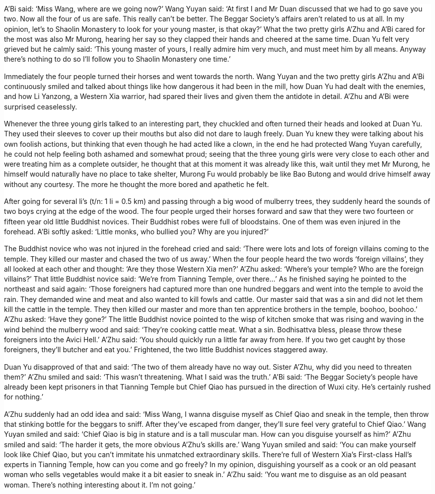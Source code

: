 A’Bi said: ‘Miss Wang, where are we going now?’ Wang Yuyan said: ‘At first I and Mr Duan discussed that we had to go save you two. Now all the four of us are safe. This really can’t be better. The Beggar Society’s affairs aren’t related to us at all. In my opinion, let’s to Shaolin Monastery to look for your young master, is that okay?’ What the two pretty girls A’Zhu and A’Bi cared for the most was also Mr Murong, hearing her say so they clapped their hands and cheered at the same time. Duan Yu felt very grieved but he calmly said: ‘This young master of yours, I really admire him very much, and must meet him by all means. Anyway there’s nothing to do so I’ll follow you to Shaolin Monastery one time.’

Immediately the four people turned their horses and went towards the north. Wang Yuyan and the two pretty girls A’Zhu and A’Bi continuously smiled and talked about things like how dangerous it had been in the mill, how Duan Yu had dealt with the enemies, and how Li Yanzong, a Western Xia warrior, had spared their lives and given them the antidote in detail. A’Zhu and A’Bi were surprised ceaselessly.

Whenever the three young girls talked to an interesting part, they chuckled and often turned their heads and looked at Duan Yu. They used their sleeves to cover up their mouths but also did not dare to laugh freely. Duan Yu knew they were talking about his own foolish actions, but thinking that even though he had acted like a clown, in the end he had protected Wang Yuyan carefully, he could not help feeling both ashamed and somewhat proud; seeing that the three young girls were very close to each other and were treating him as a complete outsider, he thought that at this moment it was already like this, wait until they met Mr Murong, he himself would naturally have no place to take shelter, Murong Fu would probably be like Bao Butong and would drive himself away without any courtesy. The more he thought the more bored and apathetic he felt.

After going for several li’s (t/n: 1 li = 0.5 km) and passing through a big wood of mulberry trees, they suddenly heard the sounds of two boys crying at the edge of the wood. The four people urged their horses forward and saw that they were two fourteen or fifteen year old little Buddhist novices. Their Buddhist robes were full of bloodstains. One of them was even injured in the forehead. A’Bi softly asked: ‘Little monks, who bullied you? Why are you injured?’

The Buddhist novice who was not injured in the forehead cried and said: ‘There were lots and lots of foreign villains coming to the temple. They killed our master and chased the two of us away.’ When the four people heard the two words ‘foreign villains’, they all looked at each other and thought: ‘Are they those Western Xia men?’ A’Zhu asked: ‘Where’s your temple? Who are the foreign villains?’ That little Buddhist novice said: ‘We’re from Tianning Temple, over there…’ As he finished saying he pointed to the northeast and said again: ‘Those foreigners had captured more than one hundred beggars and went into the temple to avoid the rain. They demanded wine and meat and also wanted to kill fowls and cattle. Our master said that was a sin and did not let them kill the cattle in the temple. They then killed our master and more than ten apprentice brothers in the temple, boohoo, boohoo.’ A’Zhu asked: ‘Have they gone?’ The little Buddhist novice pointed to the wisp of kitchen smoke that was rising and waving in the wind behind the mulberry wood and said: ‘They’re cooking cattle meat. What a sin. Bodhisattva bless, please throw these foreigners into the Avici Hell.’ A’Zhu said: ‘You should quickly run a little far away from here. If you two get caught by those foreigners, they’ll butcher and eat you.’ Frightened, the two little Buddhist novices staggered away.

Duan Yu disapproved of that and said: ‘The two of them already have no way out. Sister A’Zhu, why did you need to threaten them?’ A’Zhu smiled and said: ‘This wasn’t threatening. What I said was the truth.’ A’Bi said: ‘The Beggar Society’s people have already been kept prisoners in that Tianning Temple but Chief Qiao has pursued in the direction of Wuxi city. He’s certainly rushed for nothing.’

A’Zhu suddenly had an odd idea and said: ‘Miss Wang, I wanna disguise myself as Chief Qiao and sneak in the temple, then throw that stinking bottle for the beggars to sniff. After they’ve escaped from danger, they’ll sure feel very grateful to Chief Qiao.’ Wang Yuyan smiled and said: ‘Chief Qiao is big in stature and is a tall muscular man. How can you disguise yourself as him?’ A’Zhu smiled and said: ‘The harder it gets, the more obvious A’Zhu’s skills are.’ Wang Yuyan smiled and said: ‘You can make yourself look like Chief Qiao, but you can’t immitate his unmatched extraordinary skills. There’re full of Western Xia’s First-class Hall’s experts in Tianning Temple, how can you come and go freely? In my opinion, disguishing yourself as a cook or an old peasant woman who sells vegetables would make it a bit easier to sneak in.’ A’Zhu said: ‘You want me to disguise as an old peasant woman. There’s nothing interesting about it. I’m not going.’
